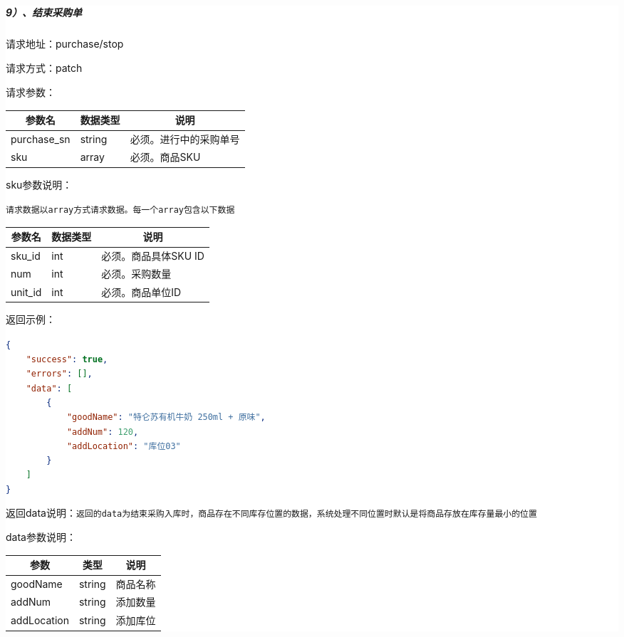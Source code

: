



##### 9）、结束采购单

请求地址：purchase/stop

请求方式：patch

请求参数：

| 参数名         | 数据类型   | 说明          |
| ----------- | ------ | ----------- |
| purchase_sn | string | 必须。进行中的采购单号 |
| sku         | array  | 必须。商品SKU    |

sku参数说明：

```请求数据以array方式请求数据。每一个array包含以下数据```

| 参数名     | 数据类型 | 说明            |
| ------- | ---- | ------------- |
| sku_id  | int  | 必须。商品具体SKU ID |
| num     | int  | 必须。采购数量       |
| unit_id | int  | 必须。商品单位ID     |

返回示例：

```json
{
    "success": true,
    "errors": [],
    "data": [
        {
            "goodName": "特仑苏有机牛奶 250ml + 原味",
            "addNum": 120,
            "addLocation": "库位03"
        }
    ]
}
```



返回data说明：`返回的data为结束采购入库时，商品存在不同库存位置的数据，系统处理不同位置时默认是将商品存放在库存量最小的位置`

data参数说明：

| 参数          | 类型     | 说明   |
| ----------- | ------ | ---- |
| goodName    | string | 商品名称 |
| addNum      | string | 添加数量 |
| addLocation | string | 添加库位 |
